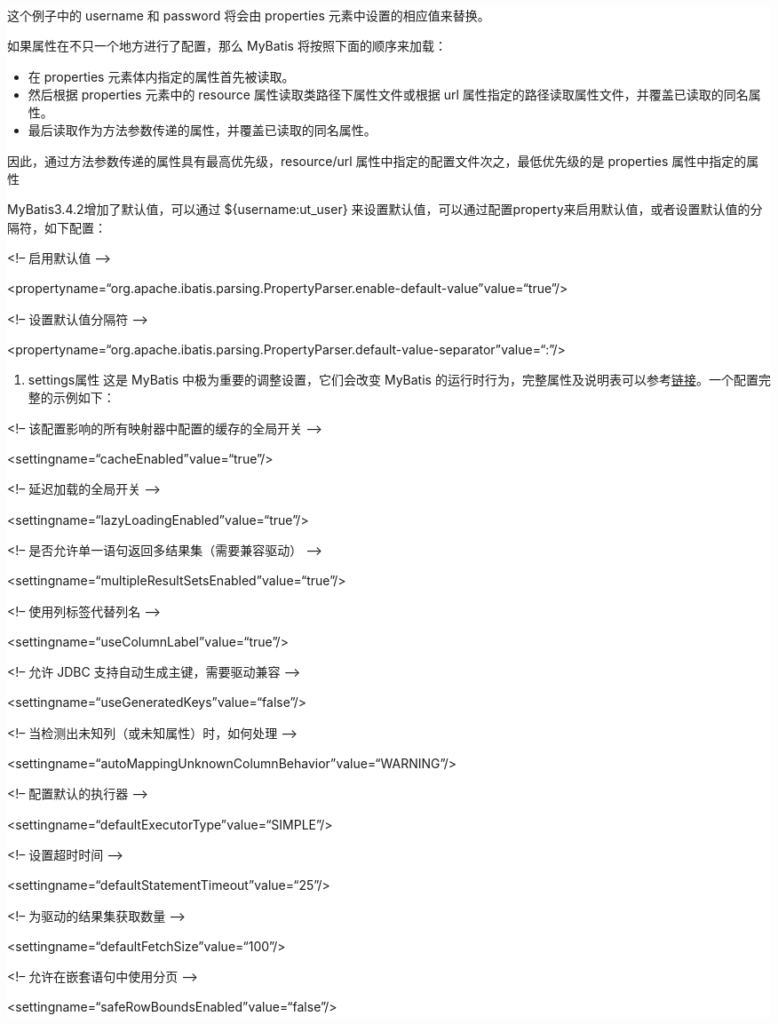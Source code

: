 这个例子中的 username 和 password 将会由 properties 元素中设置的相应值来替换。 

如果属性在不只一个地方进行了配置，那么 MyBatis 将按照下面的顺序来加载： 

- 在 properties 元素体内指定的属性首先被读取。 
- 然后根据 properties 元素中的 resource 属性读取类路径下属性文件或根据 url 属性指定的路径读取属性文件，并覆盖已读取的同名属性。 
- 最后读取作为方法参数传递的属性，并覆盖已读取的同名属性。 

因此，通过方法参数传递的属性具有最高优先级，resource/url 属性中指定的配置文件次之，最低优先级的是 properties 属性中指定的属性 

MyBatis3.4.2增加了默认值，可以通过 ${username:ut_user} 来设置默认值，可以通过配置property来启用默认值，或者设置默认值的分隔符，如下配置： 

<!– 启用默认值 –> 

<propertyname=“org.apache.ibatis.parsing.PropertyParser.enable-default-value”value=“true”/>

<!– 设置默认值分隔符 –> 

<propertyname=“org.apache.ibatis.parsing.PropertyParser.default-value-separator”value=“:”/>

1. settings属性 
这是 MyBatis 中极为重要的调整设置，它们会改变 MyBatis 的运行时行为，完整属性及说明表可以参考[链接](82-Mybatis.one)。一个配置完整的示例如下： 

<settings> 

<!– 该配置影响的所有映射器中配置的缓存的全局开关 –>

<settingname=“cacheEnabled”value=“true”/>

<!– 延迟加载的全局开关 –>

<settingname=“lazyLoadingEnabled”value=“true”/>

<!– 是否允许单一语句返回多结果集（需要兼容驱动） –>

<settingname=“multipleResultSetsEnabled”value=“true”/>

<!– 使用列标签代替列名 –>

<settingname=“useColumnLabel”value=“true”/>

<!– 允许 JDBC 支持自动生成主键，需要驱动兼容 –>

<settingname=“useGeneratedKeys”value=“false”/>

<!– 当检测出未知列（或未知属性）时，如何处理 –>

<settingname=“autoMappingUnknownColumnBehavior”value=“WARNING”/>

<!– 配置默认的执行器 –>

<settingname=“defaultExecutorType”value=“SIMPLE”/>

<!– 设置超时时间 –>

<settingname=“defaultStatementTimeout”value=“25”/>

<!– 为驱动的结果集获取数量 –>

<settingname=“defaultFetchSize”value=“100”/>

<!– 允许在嵌套语句中使用分页 –>

<settingname=“safeRowBoundsEnabled”value=“false”/>
